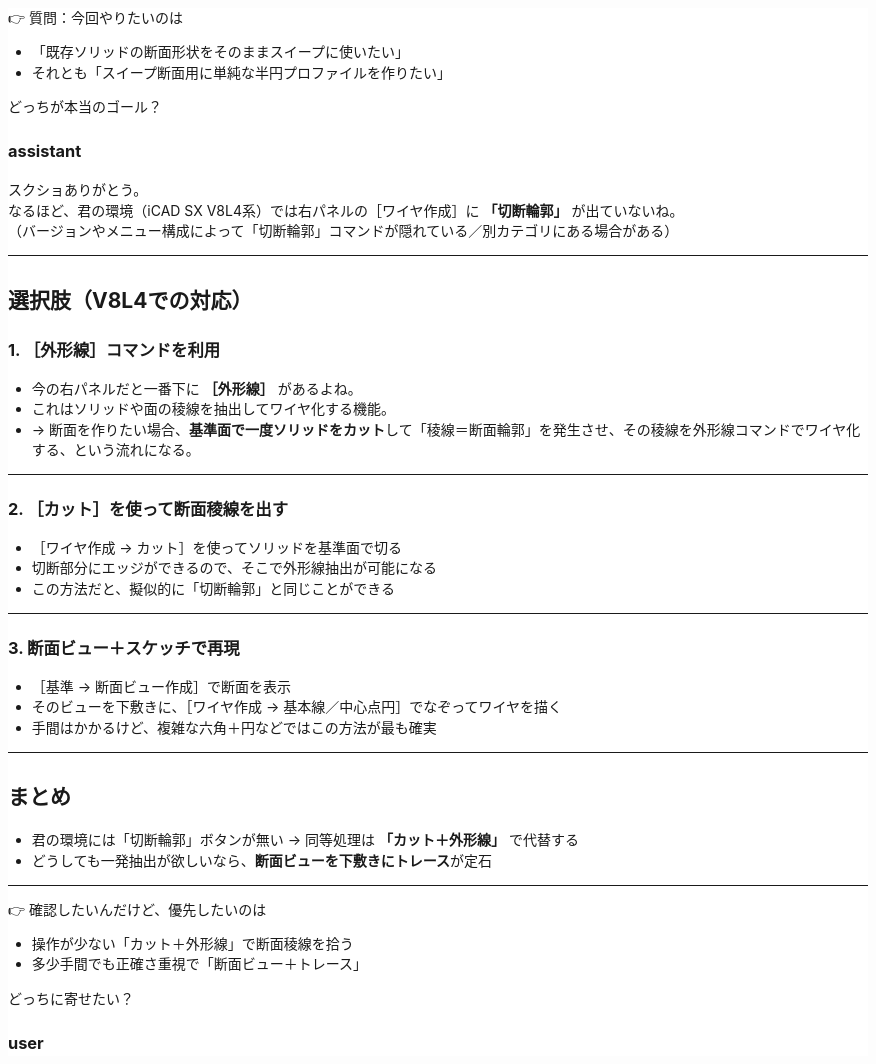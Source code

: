 
👉 質問：今回やりたいのは  
- 「既存ソリッドの断面形状をそのままスイープに使いたい」  
- それとも「スイープ断面用に単純な半円プロファイルを作りたい」  

どっちが本当のゴール？

### assistant  

スクショありがとう。  
なるほど、君の環境（iCAD SX V8L4系）では右パネルの［ワイヤ作成］に **「切断輪郭」** が出ていないね。  
（バージョンやメニュー構成によって「切断輪郭」コマンドが隠れている／別カテゴリにある場合がある）

---

## 選択肢（V8L4での対応）

### 1. ［外形線］コマンドを利用
- 今の右パネルだと一番下に **［外形線］** があるよね。  
- これはソリッドや面の稜線を抽出してワイヤ化する機能。  
- → 断面を作りたい場合、**基準面で一度ソリッドをカット**して「稜線＝断面輪郭」を発生させ、その稜線を外形線コマンドでワイヤ化する、という流れになる。

---

### 2. ［カット］を使って断面稜線を出す
- ［ワイヤ作成 → カット］を使ってソリッドを基準面で切る  
- 切断部分にエッジができるので、そこで外形線抽出が可能になる  
- この方法だと、擬似的に「切断輪郭」と同じことができる

---

### 3. 断面ビュー＋スケッチで再現
- ［基準 → 断面ビュー作成］で断面を表示  
- そのビューを下敷きに、［ワイヤ作成 → 基本線／中心点円］でなぞってワイヤを描く  
- 手間はかかるけど、複雑な六角＋円などではこの方法が最も確実

---

## まとめ
- 君の環境には「切断輪郭」ボタンが無い → 同等処理は **「カット＋外形線」** で代替する  
- どうしても一発抽出が欲しいなら、**断面ビューを下敷きにトレース**が定石  

---

👉 確認したいんだけど、優先したいのは  
- 操作が少ない「カット＋外形線」で断面稜線を拾う  
- 多少手間でも正確さ重視で「断面ビュー＋トレース」  

どっちに寄せたい？

### user  
